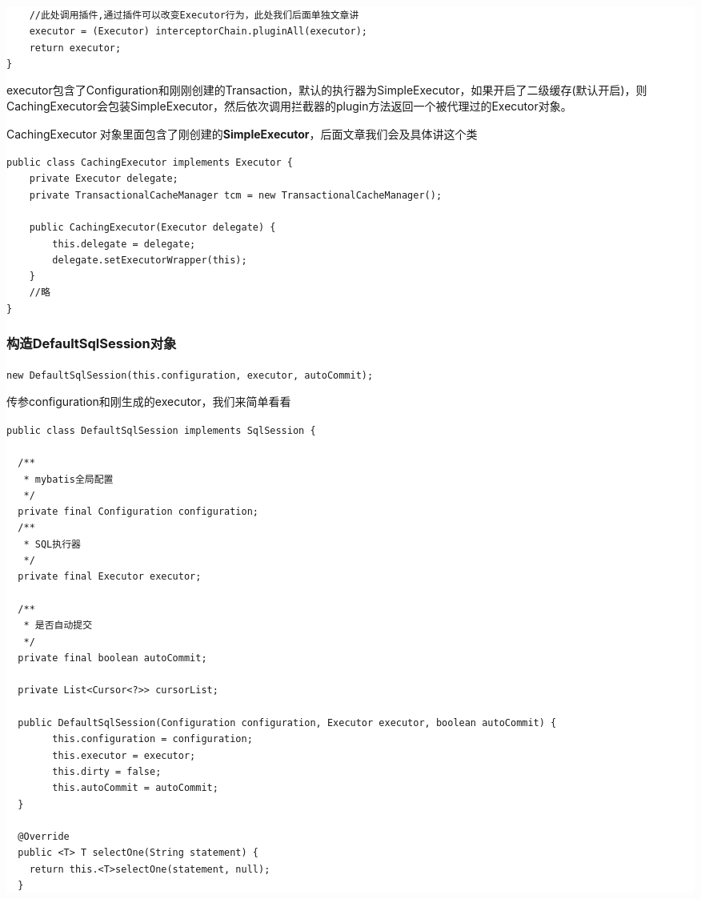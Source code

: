 ```
    //此处调用插件,通过插件可以改变Executor行为，此处我们后面单独文章讲
    executor = (Executor) interceptorChain.pluginAll(executor);
    return executor;
}
```



executor包含了Configuration和刚刚创建的Transaction，默认的执行器为SimpleExecutor，如果开启了二级缓存(默认开启)，则CachingExecutor会包装SimpleExecutor，然后依次调用拦截器的plugin方法返回一个被代理过的Executor对象。

CachingExecutor 对象里面包含了刚创建的**SimpleExecutor**，后面文章我们会及具体讲这个类



```
public class CachingExecutor implements Executor {
    private Executor delegate;
    private TransactionalCacheManager tcm = new TransactionalCacheManager();

    public CachingExecutor(Executor delegate) {
        this.delegate = delegate;
        delegate.setExecutorWrapper(this);
    }
    //略
}
```



### 构造DefaultSqlSession对象

```
new DefaultSqlSession(this.configuration, executor, autoCommit);
```

传参configuration和刚生成的executor，我们来简单看看



```
public class DefaultSqlSession implements SqlSession {

  /**
   * mybatis全局配置
   */
  private final Configuration configuration;
  /**
   * SQL执行器
   */
  private final Executor executor;

  /**
   * 是否自动提交
   */
  private final boolean autoCommit;

  private List<Cursor<?>> cursorList;
  
  public DefaultSqlSession(Configuration configuration, Executor executor, boolean autoCommit) {
        this.configuration = configuration;
        this.executor = executor;
        this.dirty = false;
        this.autoCommit = autoCommit;
  }
  
  @Override
  public <T> T selectOne(String statement) {
    return this.<T>selectOne(statement, null);
  }
```